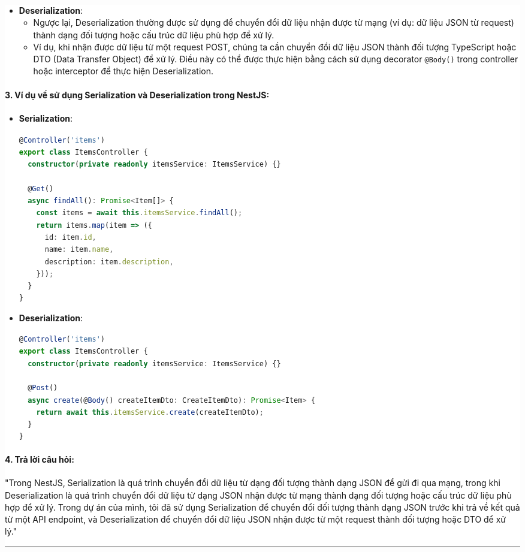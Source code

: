 - **Deserialization**:
  - Ngược lại, Deserialization thường được sử dụng để chuyển đổi dữ liệu nhận được từ mạng (ví dụ: dữ liệu JSON từ request) thành dạng đối tượng hoặc cấu trúc dữ liệu phù hợp để xử lý.
  - Ví dụ, khi nhận được dữ liệu từ một request POST, chúng ta cần chuyển đổi dữ liệu JSON thành đối tượng TypeScript hoặc DTO (Data Transfer Object) để xử lý. Điều này có thể được thực hiện bằng cách sử dụng decorator `@Body()` trong controller hoặc interceptor để thực hiện Deserialization.

#### 3. **Ví dụ về sử dụng Serialization và Deserialization trong NestJS**:

- **Serialization**:


    ```typescript
    @Controller('items')
    export class ItemsController {
      constructor(private readonly itemsService: ItemsService) {}

      @Get()
      async findAll(): Promise<Item[]> {
        const items = await this.itemsService.findAll();
        return items.map(item => ({
          id: item.id,
          name: item.name,
          description: item.description,
        }));
      }
    }
    ```

- **Deserialization**:


    ```typescript
    @Controller('items')
    export class ItemsController {
      constructor(private readonly itemsService: ItemsService) {}

      @Post()
      async create(@Body() createItemDto: CreateItemDto): Promise<Item> {
        return await this.itemsService.create(createItemDto);
      }
    }
    ```

#### 4. **Trả lời câu hỏi:**

"Trong NestJS, Serialization là quá trình chuyển đổi dữ liệu từ dạng đối tượng thành dạng JSON để gửi đi qua mạng, trong khi Deserialization là quá trình chuyển đổi dữ liệu từ dạng JSON nhận được từ mạng thành dạng đối tượng hoặc cấu trúc dữ liệu phù hợp để xử lý. Trong dự án của mình, tôi đã sử dụng Serialization để chuyển đổi đối tượng thành dạng JSON trước khi trả về kết quả từ một API endpoint, và Deserialization để chuyển đổi dữ liệu JSON nhận được từ một request thành đối tượng hoặc DTO để xử lý."

---
